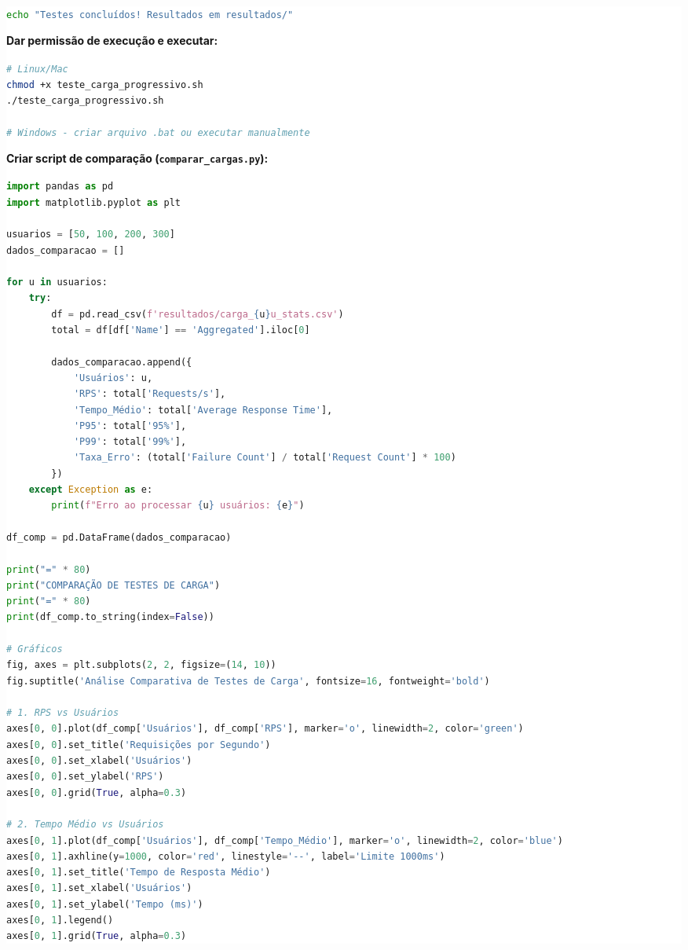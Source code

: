 ```bash
echo "Testes concluídos! Resultados em resultados/"
```

**Dar permissão de execução e executar:**

```bash
# Linux/Mac
chmod +x teste_carga_progressivo.sh
./teste_carga_progressivo.sh

# Windows - criar arquivo .bat ou executar manualmente
```

**Criar script de comparação (`comparar_cargas.py`):**

```python
import pandas as pd
import matplotlib.pyplot as plt

usuarios = [50, 100, 200, 300]
dados_comparacao = []

for u in usuarios:
    try:
        df = pd.read_csv(f'resultados/carga_{u}u_stats.csv')
        total = df[df['Name'] == 'Aggregated'].iloc[0]

        dados_comparacao.append({
            'Usuários': u,
            'RPS': total['Requests/s'],
            'Tempo_Médio': total['Average Response Time'],
            'P95': total['95%'],
            'P99': total['99%'],
            'Taxa_Erro': (total['Failure Count'] / total['Request Count'] * 100)
        })
    except Exception as e:
        print(f"Erro ao processar {u} usuários: {e}")

df_comp = pd.DataFrame(dados_comparacao)

print("=" * 80)
print("COMPARAÇÃO DE TESTES DE CARGA")
print("=" * 80)
print(df_comp.to_string(index=False))

# Gráficos
fig, axes = plt.subplots(2, 2, figsize=(14, 10))
fig.suptitle('Análise Comparativa de Testes de Carga', fontsize=16, fontweight='bold')

# 1. RPS vs Usuários
axes[0, 0].plot(df_comp['Usuários'], df_comp['RPS'], marker='o', linewidth=2, color='green')
axes[0, 0].set_title('Requisições por Segundo')
axes[0, 0].set_xlabel('Usuários')
axes[0, 0].set_ylabel('RPS')
axes[0, 0].grid(True, alpha=0.3)

# 2. Tempo Médio vs Usuários
axes[0, 1].plot(df_comp['Usuários'], df_comp['Tempo_Médio'], marker='o', linewidth=2, color='blue')
axes[0, 1].axhline(y=1000, color='red', linestyle='--', label='Limite 1000ms')
axes[0, 1].set_title('Tempo de Resposta Médio')
axes[0, 1].set_xlabel('Usuários')
axes[0, 1].set_ylabel('Tempo (ms)')
axes[0, 1].legend()
axes[0, 1].grid(True, alpha=0.3)

```